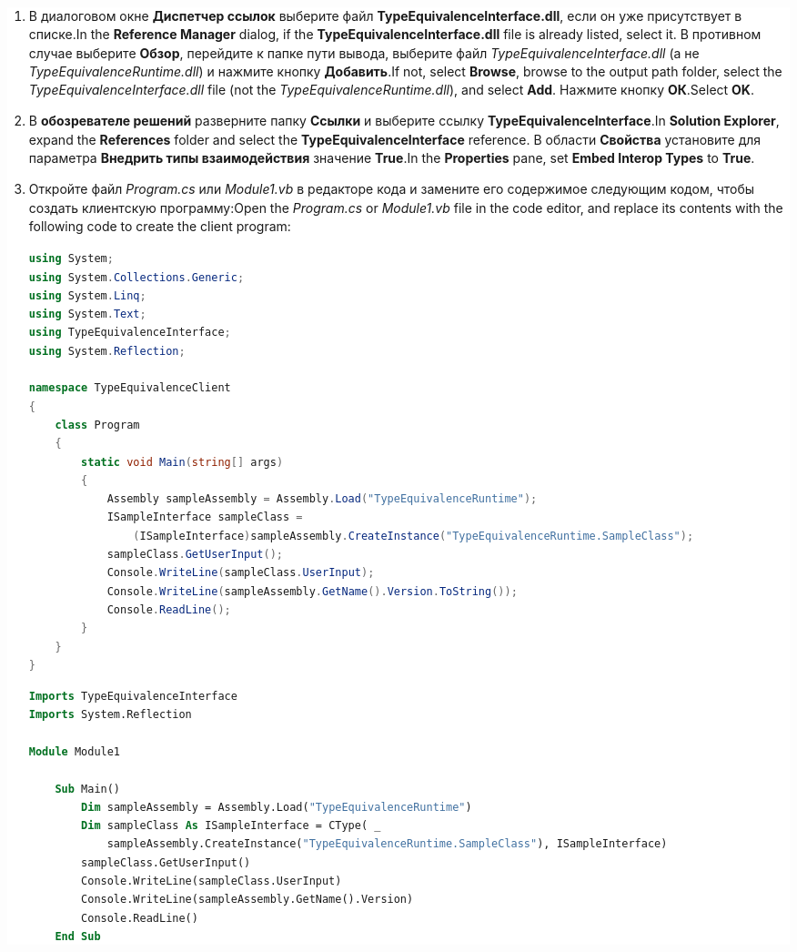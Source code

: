 1. <span data-ttu-id="6e594-195">В диалоговом окне **Диспетчер ссылок** выберите файл **TypeEquivalenceInterface.dll**, если он уже присутствует в списке.</span><span class="sxs-lookup"><span data-stu-id="6e594-195">In the **Reference Manager** dialog, if the **TypeEquivalenceInterface.dll** file is already listed, select it.</span></span> <span data-ttu-id="6e594-196">В противном случае выберите **Обзор**, перейдите к папке пути вывода, выберите файл *TypeEquivalenceInterface.dll* (а не *TypeEquivalenceRuntime.dll*) и нажмите кнопку **Добавить**.</span><span class="sxs-lookup"><span data-stu-id="6e594-196">If not, select **Browse**, browse to the output path folder, select the *TypeEquivalenceInterface.dll* file (not the *TypeEquivalenceRuntime.dll*), and select **Add**.</span></span> <span data-ttu-id="6e594-197">Нажмите кнопку **ОК**.</span><span class="sxs-lookup"><span data-stu-id="6e594-197">Select **OK**.</span></span>
   
1. <span data-ttu-id="6e594-198">В **обозревателе решений** разверните папку **Ссылки** и выберите ссылку **TypeEquivalenceInterface**.</span><span class="sxs-lookup"><span data-stu-id="6e594-198">In **Solution Explorer**, expand the **References** folder and select the **TypeEquivalenceInterface** reference.</span></span> <span data-ttu-id="6e594-199">В области **Свойства** установите для параметра **Внедрить типы взаимодействия** значение **True**.</span><span class="sxs-lookup"><span data-stu-id="6e594-199">In the **Properties** pane, set **Embed Interop Types** to **True**.</span></span>
   
1. <span data-ttu-id="6e594-200">Откройте файл *Program.cs* или *Module1.vb* в редакторе кода и замените его содержимое следующим кодом, чтобы создать клиентскую программу:</span><span class="sxs-lookup"><span data-stu-id="6e594-200">Open the *Program.cs* or *Module1.vb* file in the code editor, and replace its contents with the following code to create the client program:</span></span>
   
   ```csharp
   using System;
   using System.Collections.Generic;
   using System.Linq;
   using System.Text;
   using TypeEquivalenceInterface;
   using System.Reflection;
   
   namespace TypeEquivalenceClient
   {
       class Program
       {
           static void Main(string[] args)
           {
               Assembly sampleAssembly = Assembly.Load("TypeEquivalenceRuntime");
               ISampleInterface sampleClass =
                   (ISampleInterface)sampleAssembly.CreateInstance("TypeEquivalenceRuntime.SampleClass");
               sampleClass.GetUserInput();
               Console.WriteLine(sampleClass.UserInput);
               Console.WriteLine(sampleAssembly.GetName().Version.ToString());
               Console.ReadLine();
           }
       }
   }
   ```
   
   ```vb
   Imports TypeEquivalenceInterface
   Imports System.Reflection
   
   Module Module1
   
       Sub Main()
           Dim sampleAssembly = Assembly.Load("TypeEquivalenceRuntime")
           Dim sampleClass As ISampleInterface = CType( _
               sampleAssembly.CreateInstance("TypeEquivalenceRuntime.SampleClass"), ISampleInterface)
           sampleClass.GetUserInput()
           Console.WriteLine(sampleClass.UserInput)
           Console.WriteLine(sampleAssembly.GetName().Version)
           Console.ReadLine()
       End Sub
   ```